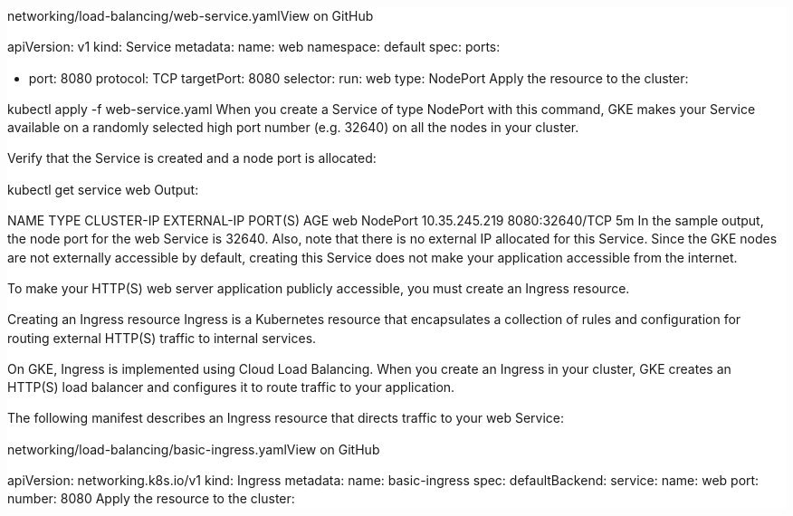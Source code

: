 networking/load-balancing/web-service.yamlView on GitHub

apiVersion: v1
kind: Service
metadata:
  name: web
  namespace: default
spec:
  ports:
  - port: 8080
    protocol: TCP
    targetPort: 8080
  selector:
    run: web
  type: NodePort
Apply the resource to the cluster:


kubectl apply -f web-service.yaml
When you create a Service of type NodePort with this command, GKE makes your Service available on a randomly selected high port number (e.g. 32640) on all the nodes in your cluster.

Verify that the Service is created and a node port is allocated:


kubectl get service web
Output:

NAME      TYPE       CLUSTER-IP      EXTERNAL-IP   PORT(S)          AGE
web       NodePort   10.35.245.219   <none>        8080:32640/TCP   5m
In the sample output, the node port for the web Service is 32640. Also, note that there is no external IP allocated for this Service. Since the GKE nodes are not externally accessible by default, creating this Service does not make your application accessible from the internet.

To make your HTTP(S) web server application publicly accessible, you must create an Ingress resource.

Creating an Ingress resource
Ingress is a Kubernetes resource that encapsulates a collection of rules and configuration for routing external HTTP(S) traffic to internal services.

On GKE, Ingress is implemented using Cloud Load Balancing. When you create an Ingress in your cluster, GKE creates an HTTP(S) load balancer and configures it to route traffic to your application.

The following manifest describes an Ingress resource that directs traffic to your web Service:

networking/load-balancing/basic-ingress.yamlView on GitHub

apiVersion: networking.k8s.io/v1
kind: Ingress
metadata:
  name: basic-ingress
spec:
  defaultBackend:
    service:
      name: web
      port:
        number: 8080
Apply the resource to the cluster:

